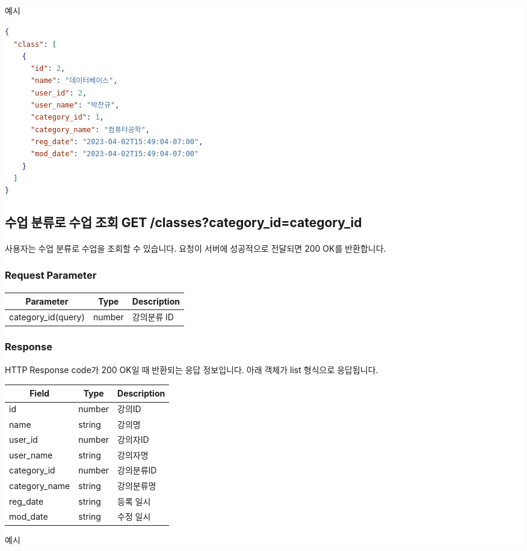예시

```json
{
  "class": [
    {
      "id": 2,
      "name": "데이터베이스",
      "user_id": 2,
      "user_name": "박찬규",
      "category_id": 1,
      "category_name": "컴퓨터공학",
      "reg_date": "2023-04-02T15:49:04-07:00",
      "mod_date": "2023-04-02T15:49:04-07:00"
    }
  ]
}
```

## 수업 분류로 수업 조회 GET /classes?category_id=category_id

사용자는 수업 분류로 수업을 조회할 수 있습니다. 
요청이 서버에 성공적으로 전달되면 200 OK를 반환합니다. 

### Request Parameter

| Parameter | Type | Description |
| --- | --- | --- |
| category_id(query) | number | 강의분류 ID |

### Response

HTTP Response code가 200 OK일 때 반환되는 응답 정보입니다. 
아래 객체가 list 형식으로 응답됩니다.

| Field | Type | Description |
| --- | --- | --- |
| id | number | 강의ID |
| name | string | 강의명 |
| user_id | number | 강의자ID |
| user_name | string | 강의자명 |
| category_id | number | 강의분류ID |
| category_name | string | 강의분류명 |
| reg_date | string | 등록 일시 |
| mod_date | string | 수정 일시 |

예시
